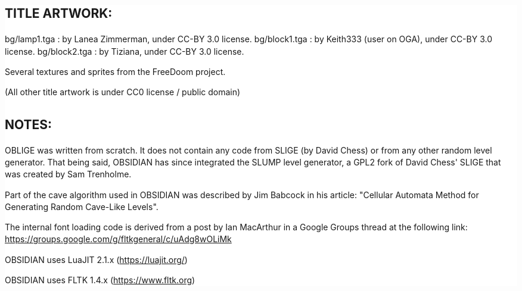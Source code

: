 
## TITLE ARTWORK:

bg/lamp1.tga  : by Lanea Zimmerman, under CC-BY 3.0 license.
bg/block1.tga : by Keith333 (user on OGA), under CC-BY 3.0 license.
bg/block2.tga : by Tiziana, under CC-BY 3.0 license.

Several textures and sprites from the FreeDoom project.

(All other title artwork is under CC0 license / public domain)


## NOTES:

OBLIGE was written from scratch. It does not contain any code
from SLIGE (by David Chess) or from any other random level
generator. That being said, OBSIDIAN has since integrated the SLUMP
level generator, a GPL2 fork of David Chess' SLIGE that was created
by Sam Trenholme.

Part of the cave algorithm used in OBSIDIAN was described by Jim
Babcock in his article: "Cellular Automata Method for Generating
Random Cave-Like Levels".

The internal font loading code is derived from a post by Ian MacArthur
in a Google Groups thread at the following link:
https://groups.google.com/g/fltkgeneral/c/uAdg8wOLiMk

OBSIDIAN uses LuaJIT 2.1.x (https://luajit.org/)

OBSIDIAN uses FLTK 1.4.x (https://www.fltk.org)

